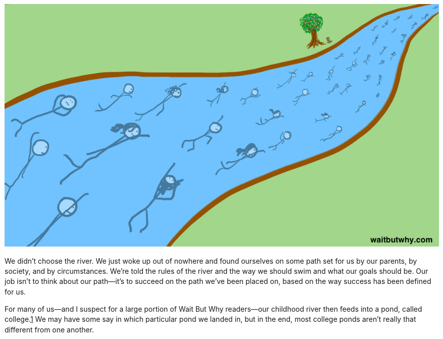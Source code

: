 [![](/assets/river-2.png)](https://waitbutwhy.com/wp-content/uploads/2018/04/river-2.png)

We didn’t choose the river. We just woke up out of nowhere and found ourselves on some path set for us by our parents, by society, and by circumstances. We’re told the rules of the river and the way we should swim and what our goals should be. Our job isn’t to think about our path—it’s to succeed on the path we’ve been placed on, based on the way success has been defined for us.

For many of us—and I suspect for a large portion of Wait But Why readers—our childhood river then feeds into a pond, called college.[1](https://waitbutwhy.com/#footnote-1-6721) We may have some say in which particular pond we landed in, but in the end, most college ponds aren’t really that different from one another.
